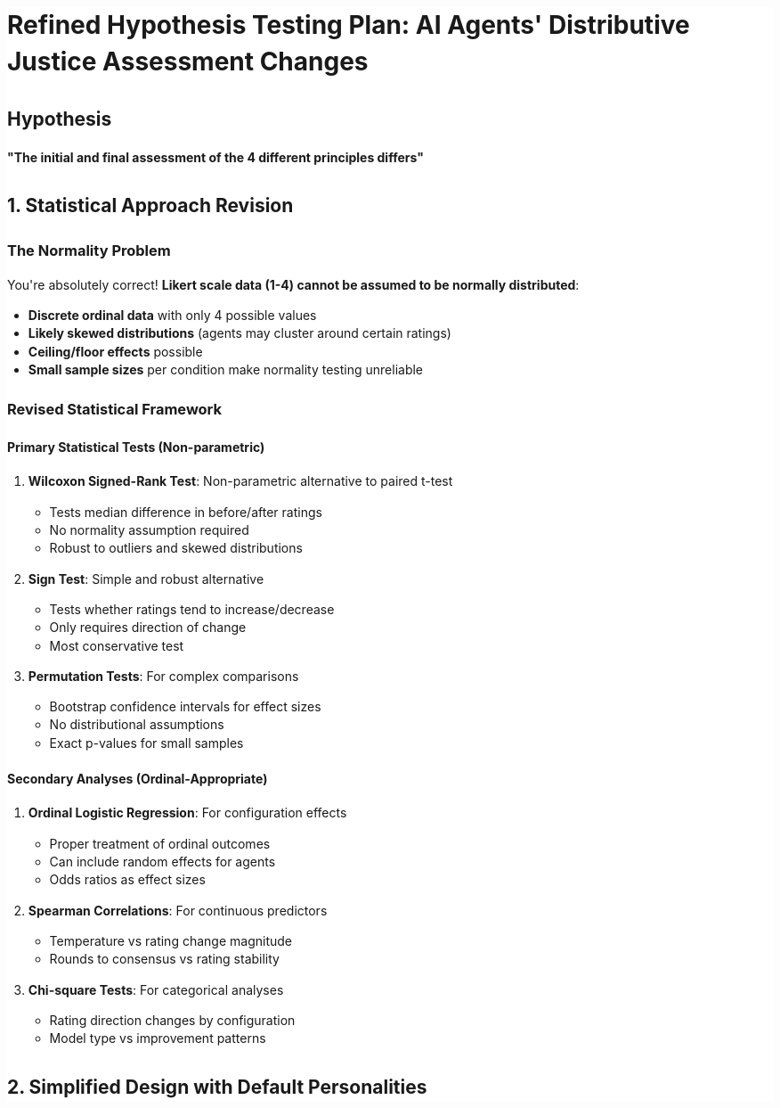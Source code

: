 # Refined Hypothesis Testing Plan: AI Agents' Distributive Justice Assessment Changes

## Hypothesis
**"The initial and final assessment of the 4 different principles differs"**

## 1. Statistical Approach Revision

### The Normality Problem
You're absolutely correct! **Likert scale data (1-4) cannot be assumed to be normally distributed**:
- **Discrete ordinal data** with only 4 possible values
- **Likely skewed distributions** (agents may cluster around certain ratings)
- **Ceiling/floor effects** possible
- **Small sample sizes** per condition make normality testing unreliable

### Revised Statistical Framework

#### Primary Statistical Tests (Non-parametric)
1. **Wilcoxon Signed-Rank Test**: Non-parametric alternative to paired t-test
   - Tests median difference in before/after ratings
   - No normality assumption required
   - Robust to outliers and skewed distributions

2. **Sign Test**: Simple and robust alternative
   - Tests whether ratings tend to increase/decrease
   - Only requires direction of change
   - Most conservative test

3. **Permutation Tests**: For complex comparisons
   - Bootstrap confidence intervals for effect sizes
   - No distributional assumptions
   - Exact p-values for small samples

#### Secondary Analyses (Ordinal-Appropriate)
1. **Ordinal Logistic Regression**: For configuration effects
   - Proper treatment of ordinal outcomes
   - Can include random effects for agents
   - Odds ratios as effect sizes

2. **Spearman Correlations**: For continuous predictors
   - Temperature vs rating change magnitude
   - Rounds to consensus vs rating stability

3. **Chi-square Tests**: For categorical analyses
   - Rating direction changes by configuration
   - Model type vs improvement patterns

## 2. Simplified Design with Default Personalities
